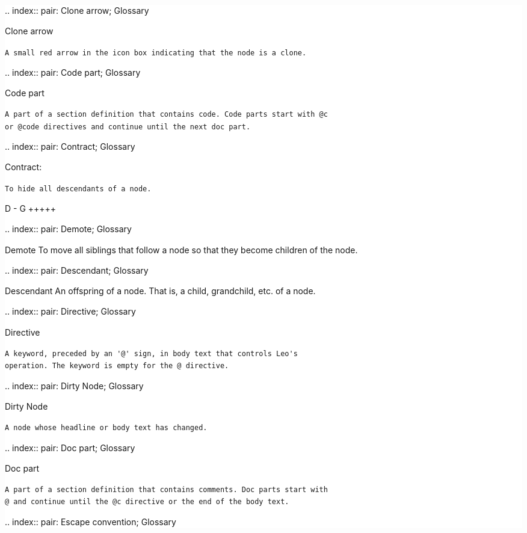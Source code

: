 .. index::
    pair: Clone arrow; Glossary

Clone arrow

    A small red arrow in the icon box indicating that the node is a clone.

.. index::
    pair: Code part; Glossary

Code part

    A part of a section definition that contains code. Code parts start with @c
    or @code directives and continue until the next doc part.

.. index::
    pair: Contract; Glossary

Contract:

    To hide all descendants of a node.

D - G
+++++

.. index::
    pair: Demote; Glossary

Demote
    To move all siblings that follow a node so that they become children of the node.

.. index::
    pair: Descendant; Glossary

Descendant
    An offspring of a node.  That is, a child, grandchild, etc. of a node.

.. index::
    pair: Directive; Glossary

Directive

    A keyword, preceded by an '@' sign, in body text that controls Leo's
    operation. The keyword is empty for the @ directive.

.. index::
    pair: Dirty Node; Glossary

Dirty Node

    A node whose headline or body text has changed.

.. index::
    pair: Doc part; Glossary

Doc part

    A part of a section definition that contains comments. Doc parts start with
    @ and continue until the @c directive or the end of the body text.

.. index::
    pair: Escape convention; Glossary
